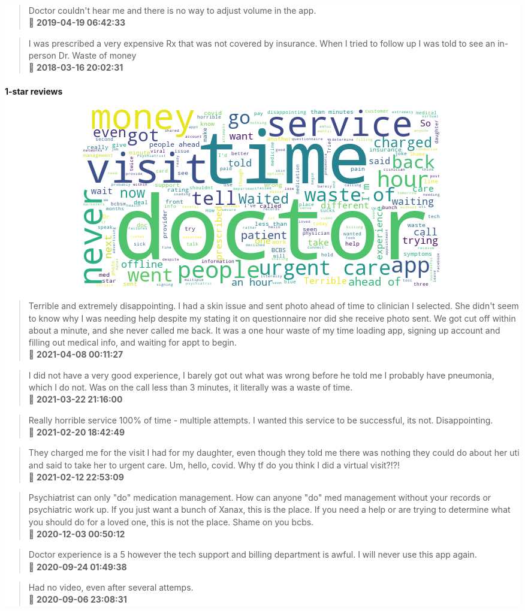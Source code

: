 > Doctor couldn't hear me and there is no way to adjust volume in the app.<br> :date: __2019-04-19 06:42:33__

> I was prescribed a very expensive Rx that was not covered by insurance. When I tried to follow up I was told to see an in-person Dr. Waste of money<br> :date: __2018-03-16 20:02:31__



#### 1-star reviews

<p align="center">
<img src="1_star_reviews_wordcloud.png" alt="com.bcbsm.android.bcmi.onlinevisit 1 reviews"/>
</p>

> Terrible and extremely disappointing. I had a skin issue and sent photo ahead of time to clinician I selected. She didn't seem to know why I was needing help despite my stating it on questionnaire nor did she receive photo sent. We got cut off within about a minute, and she never called me back. It was a one hour waste of my time loading app, signing up account and filling out medical info, and waiting for appt to begin.<br> :date: __2021-04-08 00:11:27__

> I did not have a very good experience, I barely got out what was wrong before he told me I probably have pneumonia, which I do not. Was on the call less than 3 minutes, it literally was a waste of time.<br> :date: __2021-03-22 21:16:00__

> Really horrible service 100% of time - multiple attempts. I wanted this service to be successful, its not. Disappointing.<br> :date: __2021-02-20 18:42:49__

> They charged me for the visit I had for my daughter, even though they told me there was nothing they could do about her uti and said to take her to urgent care. Um, hello, covid. Why tf do you think I did a virtual visit?!?!<br> :date: __2021-02-12 22:53:09__

> Psychiatrist can only "do" medication management. How can anyone "do" med management without your records or psychiatric work up. If you just want a bunch of Xanax, this is the place. If you need a help or are trying to determine what you should do for a loved one, this is not the place. Shame on you bcbs.<br> :date: __2020-12-03 00:50:12__

> Doctor experience is a 5 however the tech support and billing department is awful. I will never use this app again.<br> :date: __2020-09-24 01:49:38__

> Had no video, even after several attemps.<br> :date: __2020-09-06 23:08:31__
